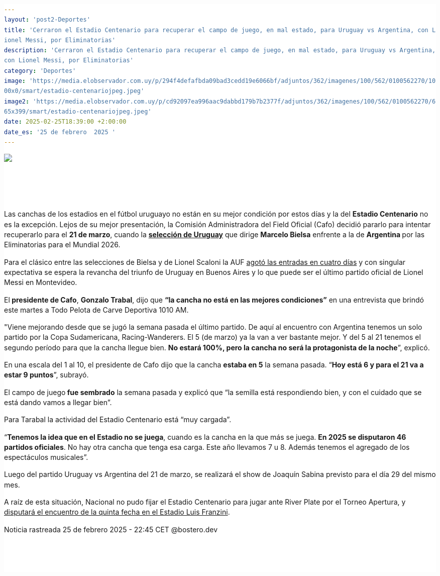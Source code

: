 ```yaml
---
layout: 'post2-Deportes'
title: 'Cerraron el Estadio Centenario para recuperar el campo de juego, en mal estado, para Uruguay vs Argentina, con Lionel Messi, por Eliminatorias'
description: 'Cerraron el Estadio Centenario para recuperar el campo de juego, en mal estado, para Uruguay vs Argentina, con Lionel Messi, por Eliminatorias'
category: 'Deportes'
image: 'https://media.elobservador.com.uy/p/294f4defafbda09bad3cedd19e6066bf/adjuntos/362/imagenes/100/562/0100562270/1000x0/smart/estadio-centenariojpeg.jpeg'
image2: 'https://media.elobservador.com.uy/p/cd92097ea996aac9dabbd179b7b2377f/adjuntos/362/imagenes/100/562/0100562270/665x399/smart/estadio-centenariojpeg.jpeg'
date: 2025-02-25T18:39:00 +2:00:00
date_es: '25 de febrero  2025 '
---
```


<html>
<img style='width: 100%' src='{{ page.image | prepend: base.url }}'><div style='height: 75px'></div>
<p>Las canchas de los estadios en el fútbol uruguayo no están en su mejor condición por estos días y la del <strong>Estadio Centenario</strong> no es la excepción. Lejos de su mejor presentación, la Comisión Administradora del Field Oficial (Cafo) decidió pararlo para intentar recuperarlo para el <strong>21 de marzo</strong>, cuando la <strong><a href="https://www.elobservador.com.uy/seleccion/brian-rodriguez-reconocio-que-se-le-acomodaron-los-patitos-hizo-encendidos-elogios-marcelo-bielsa-y-explico-que-fue-lo-que-falto-volver-penarol-n5986868" rel="follow" target="_blank">selección de Uruguay</a></strong> que dirige <strong>Marcelo Bielsa</strong> enfrente a la de <strong>Argentina </strong>por las Eliminatorias para el Mundial 2026.</p><p>Para el clásico entre las selecciones de Bielsa y de Lionel Scaloni la AUF <a href="https://www.elobservador.com.uy/seleccion/tremendo-la-auf-informo-este-sabado-que-ya-se-agotaron-las-entradas-el-partido-la-seleccion-uruguaya-y-argentina-las-eliminatorias-n5985313" rel="follow" target="_blank">agotó las entradas en cuatro días</a> y con singular expectativa se espera la revancha del triunfo de Uruguay en Buenos Aires y lo que puede ser el último partido oficial de Lionel Messi en Montevideo.</p><p>El<strong> presidente de Cafo</strong>, <strong>Gonzalo Trabal</strong>, dijo que <strong>“la cancha no está en las mejores condiciones”</strong> en una entrevista que brindó este martes a Todo Pelota de Carve Deportiva 1010 AM.</p><p>"Viene mejorando desde que se jugó la semana pasada el último partido. De aquí al encuentro con Argentina tenemos un solo partido por la Copa Sudamericana, Racing-Wanderers. El 5 (de marzo) ya la van a ver bastante mejor. Y del 5 al 21 tenemos el segundo período para que la cancha llegue bien. <strong>No estará 100%, pero la cancha no será la protagonista de la noche</strong>”, explicó.</p><p> En una escala del 1 al 10, el presidente de Cafo dijo que la cancha <strong>estaba en 5</strong> la semana pasada. “<strong>Hoy está 6 y para el 21 va a estar 9 puntos</strong>”, subrayó.</p><p>El campo de juego<strong> fue sembrado</strong> la semana pasada y explicó que “la semilla está respondiendo bien, y con el cuidado que se está dando vamos a llegar bien”.</p><p>Para Tarabal la actividad del Estadio Centenario está “muy cargada”.</p><p>“<strong>Tenemos la idea que en el Estadio no se juega</strong>, cuando es la cancha en la que más se juega. <strong>En 2025 se disputaron 46 partidos oficiales</strong>. No hay otra cancha que tenga esa carga. Este año llevamos 7 u 8. Además tenemos el agregado de los espectáculos musicales”.</p><p>Luego del partido Uruguay vs Argentina del 21 de marzo, se realizará el show de Joaquín Sabina previsto para el día 29 del mismo mes.</p><p>A raíz de esta situación, Nacional no pudo fijar el Estadio Centenario para jugar ante River Plate por el Torneo Apertura, y <a href="https://www.elobservador.com.uy/futbol/nacional-eligio-cancha-enfrentar-river-plate-el-torneo-apertura-y-la-mesa-ejecutiva-fijo-la-quinta-fecha-n5986684" rel="follow" target="_blank">disputará el encuentro de la quinta fecha en el Estadio Luis Franzini</a>.</p><div class='info_rastreador text-muted'><p class='text-muted post-date-font mt-3 mb-2'>Noticia rastreada 25 de febrero  2025  -  22:45 CET @bostero.dev</p></div>
<div style='height: 60px;'></div>
</html>

